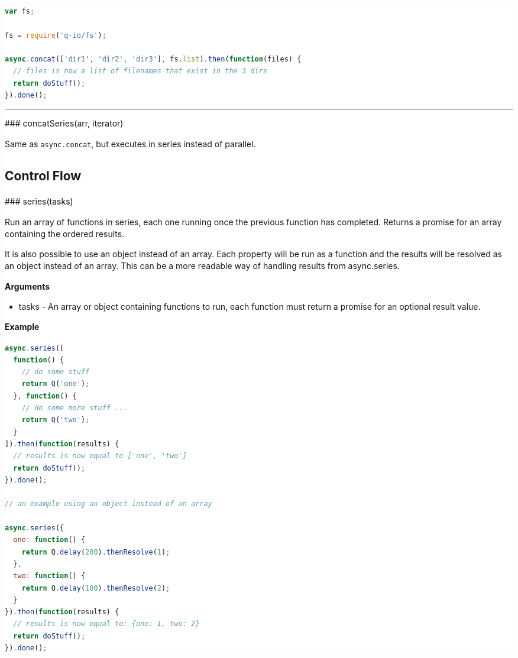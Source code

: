 ```js
var fs;

fs = require('q-io/fs');

async.concat(['dir1', 'dir2', 'dir3'], fs.list).then(function(files) {
  // files is now a list of filenames that exist in the 3 dirs
  return doStuff();
}).done();
```

---------------------------------------

<a name="concatSeries" />
### concatSeries(arr, iterator)

Same as `async.concat`, but executes in series instead of parallel.

## Control Flow

<a name="series" />
### series(tasks)

Run an array of functions in series, each one running once the previous
function has completed.  Returns a promise for an array containing the
ordered results.

It is also possible to use an object instead of an array. Each property will be
run as a function and the results will be resolved as an object instead of an
array. This can be a more readable way of handling results from async.series.

__Arguments__

* tasks - An array or object containing functions to run, each function must
  return a promise for an optional result value.

__Example__

```js
async.series([
  function() {
    // do some stuff
    return Q('one');
  }, function() {
    // do some more stuff ...
    return Q('two');
  }
]).then(function(results) {
  // results is now equal to ['one', 'two']
  return doStuff();
}).done();

// an example using an object instead of an array

async.series({
  one: function() {
    return Q.delay(200).thenResolve(1);
  },
  two: function() {
    return Q.delay(100).thenResolve(2);
  }
}).then(function(results) {
  // results is now equal to: {one: 1, two: 2}
  return doStuff();
}).done();
```

